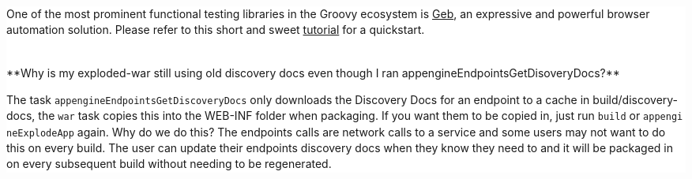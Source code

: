 One of the most prominent functional testing libraries in the Groovy ecosystem is [Geb](http://www.gebish.org/), an expressive
and powerful browser automation solution. Please refer to this short and sweet [tutorial](http://blog.proxerd.pl/article/funcational-testing-of-appengine-lyk-applications-with-geb)
for a quickstart.

<br>
**Why is my exploded-war still using old discovery docs even though I ran appengineEndpointsGetDisoveryDocs?**

The task `appengineEndpointsGetDiscoveryDocs` only downloads the Discovery Docs for an endpoint to a cache in build/discovery-docs,
the `war` task copies this into the WEB-INF folder when packaging. If you want them to be copied in, just run `build` or `appengineExplodeApp` again.
Why do we do this? The endpoints calls are network calls to a service and some users may not want to do this on every build. The user can update their
endpoints discovery docs when they know they need to and it will be packaged in on every subsequent build without needing to be regenerated.

